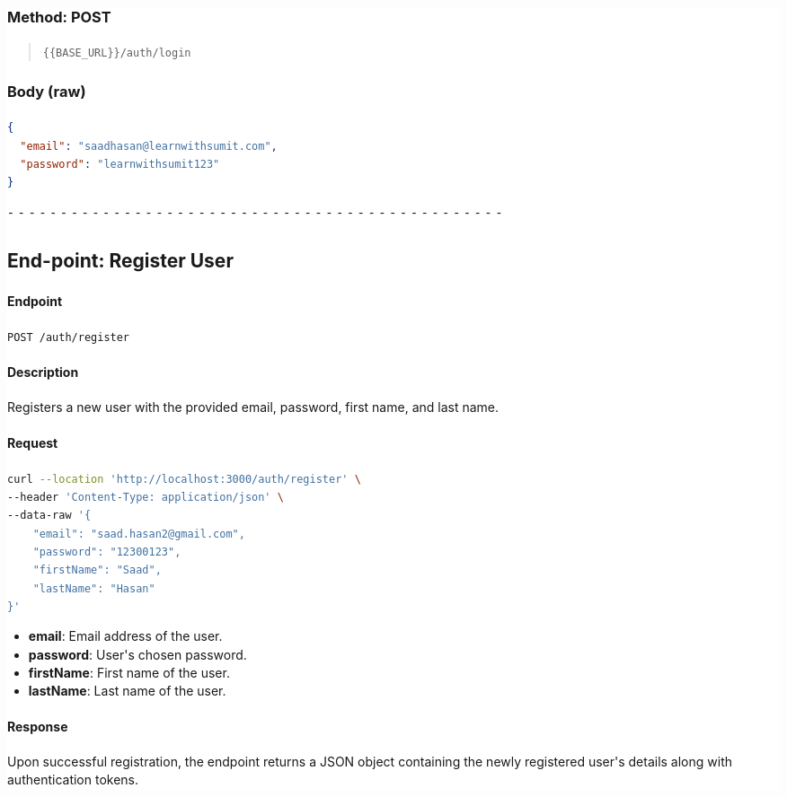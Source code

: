 
### Method: POST

> ```
> {{BASE_URL}}/auth/login
> ```

### Body (**raw**)

```json
{
  "email": "saadhasan@learnwithsumit.com",
  "password": "learnwithsumit123"
}
```

⁃ ⁃ ⁃ ⁃ ⁃ ⁃ ⁃ ⁃ ⁃ ⁃ ⁃ ⁃ ⁃ ⁃ ⁃ ⁃ ⁃ ⁃ ⁃ ⁃ ⁃ ⁃ ⁃ ⁃ ⁃ ⁃ ⁃ ⁃ ⁃ ⁃ ⁃ ⁃ ⁃ ⁃ ⁃ ⁃ ⁃ ⁃ ⁃ ⁃ ⁃ ⁃ ⁃ ⁃ ⁃ ⁃ ⁃

## End-point: Register User

#### Endpoint

```http
POST /auth/register

```

#### Description

Registers a new user with the provided email, password, first name, and last name.

#### Request

```bash
curl --location 'http://localhost:3000/auth/register' \
--header 'Content-Type: application/json' \
--data-raw '{
    "email": "saad.hasan2@gmail.com",
    "password": "12300123",
    "firstName": "Saad",
    "lastName": "Hasan"
}'

```

- **email**: Email address of the user.
- **password**: User's chosen password.
- **firstName**: First name of the user.
- **lastName**: Last name of the user.

#### Response

Upon successful registration, the endpoint returns a JSON object containing the newly registered user's details along with authentication tokens.
